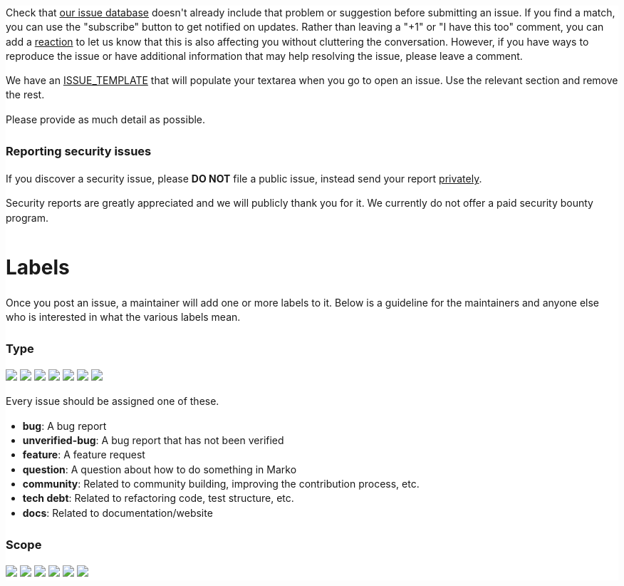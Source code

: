Check that [our issue database](https://github.com/marko-js/marko/issues) doesn't already include that problem or suggestion before submitting an issue. If you find a match, you can use the "subscribe" button to get notified on updates. Rather than leaving a "+1" or "I have this too" comment, you can add a [reaction](https://github.com/blog/2119-add-reactions-to-pull-requests-issues-and-comments) to let us know that this is also affecting you without cluttering the conversation. However, if you have ways to reproduce the issue or have additional information that may help resolving the issue, please leave a comment.

We have an [ISSUE_TEMPLATE](ISSUE_TEMPLATE.md) that will populate your textarea when you go to open an issue. Use the relevant section and remove the rest.

Please provide as much detail as possible.

### Reporting security issues

If you discover a security issue, please **DO NOT** file a public issue, instead send your report [privately](https://gitter.im/mlrawlings).

Security reports are greatly appreciated and we will publicly thank you for it. We currently do not offer a paid security bounty program.

# Labels

Once you post an issue, a maintainer will add one or more labels to it. Below is a guideline for the maintainers and anyone else who is interested in what the various labels mean.

### Type

![](https://img.shields.io/badge/type-bug-dd0000.svg)
![](https://img.shields.io/badge/type-unverified%20bug-aa3300.svg)
![](https://img.shields.io/badge/type-feature-0099dd.svg)
![](https://img.shields.io/badge/type-question-99cc00.svg)
![](https://img.shields.io/badge/type-community-ff8800.svg)
![](https://img.shields.io/badge/type-tech%20debt-bfdadc.svg)
![](https://img.shields.io/badge/type-docs-bbbbbb.svg)

Every issue should be assigned one of these.

* **bug**: A bug report
* **unverified-bug**: A bug report that has not been verified
* **feature**: A feature request
* **question**: A question about how to do something in Marko
* **community**: Related to community building, improving the contribution process, etc.
* **tech debt**: Related to refactoring code, test structure, etc.
* **docs**: Related to documentation/website

### Scope

![](https://img.shields.io/badge/scope-parser-5500cc.svg)
![](https://img.shields.io/badge/scope-compiler-cc0077.svg)
![](https://img.shields.io/badge/scope-runtime-eebb00.svg)
![](https://img.shields.io/badge/scope-core%20taglib-00cccc.svg)
![](https://img.shields.io/badge/scope-components-9900aa.svg)
![](https://img.shields.io/badge/scope-tools-fef2c0.svg)
